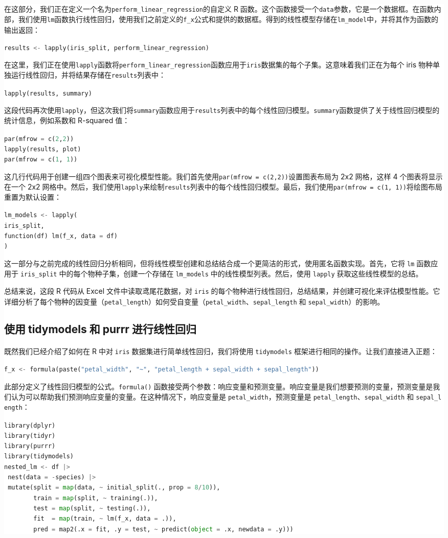 在这部分，我们正在定义一个名为`perform_linear_regression`的自定义 R 函数。这个函数接受一个`data`参数，它是一个数据框。在函数内部，我们使用`lm`函数执行线性回归，使用我们之前定义的`f_x`公式和提供的数据框。得到的线性模型存储在`lm_model`中，并将其作为函数的输出返回：

```py
results <- lapply(iris_split, perform_linear_regression)
```

在这里，我们正在使用`lapply`函数将`perform_linear_regression`函数应用于`iris`数据集的每个子集。这意味着我们正在为每个 iris 物种单独运行线性回归，并将结果存储在`results`列表中：

```py
lapply(results, summary)
```

这段代码再次使用`lapply`，但这次我们将`summary`函数应用于`results`列表中的每个线性回归模型。`summary`函数提供了关于线性回归模型的统计信息，例如系数和 R-squared 值：

```py
par(mfrow = c(2,2))
lapply(results, plot)
par(mfrow = c(1, 1))
```

这几行代码用于创建一组四个图表来可视化模型性能。我们首先使用`par(mfrow = c(2,2))`设置图表布局为 2x2 网格，这样 4 个图表将显示在一个 2x2 网格中。然后，我们使用`lapply`来绘制`results`列表中的每个线性回归模型。最后，我们使用`par(mfrow = c(1, 1))`将绘图布局重置为默认设置：

```py
lm_models <- lapply(
iris_split,
function(df) lm(f_x, data = df)
)
```

这一部分与之前完成的线性回归分析相同，但将线性模型创建和总结结合成一个更简洁的形式，使用匿名函数实现。首先，它将 `lm` 函数应用于 `iris_split` 中的每个物种子集，创建一个存储在 `lm_models` 中的线性模型列表。然后，使用 `lapply` 获取这些线性模型的总结。

总结来说，这段 R 代码从 Excel 文件中读取鸢尾花数据，对 `iris` 的每个物种进行线性回归，总结结果，并创建可视化来评估模型性能。它详细分析了每个物种的因变量（`petal_length`）如何受自变量（`petal_width`、`sepal_length` 和 `sepal_width`）的影响。

## 使用 tidymodels 和 purrr 进行线性回归

既然我们已经介绍了如何在 R 中对 `iris` 数据集进行简单线性回归，我们将使用 `tidymodels` 框架进行相同的操作。让我们直接进入正题：

```py
f_x <- formula(paste("petal_width", "~", "petal_length + sepal_width + sepal_length"))
```

此部分定义了线性回归模型的公式。`formula()` 函数接受两个参数：响应变量和预测变量。响应变量是我们想要预测的变量，预测变量是我们认为可以帮助我们预测响应变量的变量。在这种情况下，响应变量是 `petal_width`，预测变量是 `petal_length`、`sepal_width` 和 `sepal_length`：

```py
library(dplyr)
library(tidyr)
library(purrr)
library(tidymodels)
nested_lm <- df |>
 nest(data = -species) |>
 mutate(split = map(data, ~ initial_split(., prop = 8/10)),
        train = map(split, ~ training(.)),
        test = map(split, ~ testing(.)),
        fit  = map(train, ~ lm(f_x, data = .)),
        pred = map2(.x = fit, .y = test, ~ predict(object = .x, newdata = .y)))
```

